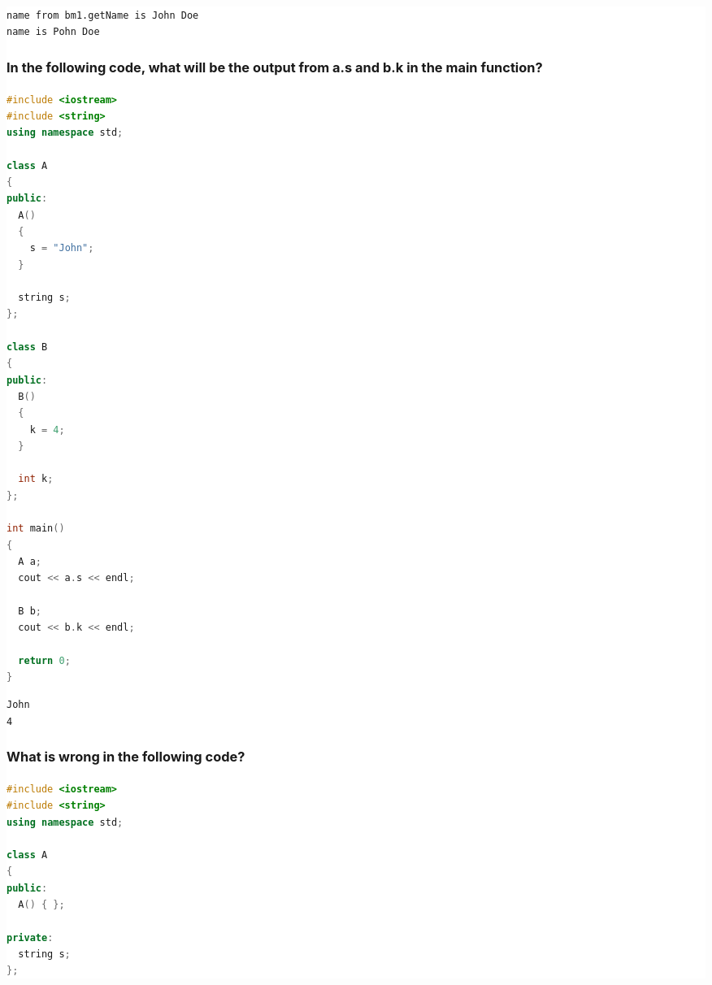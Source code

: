 ```
name from bm1.getName is John Doe  
name is Pohn Doe
```
### In the following code, what will be the output from a.s and b.k in the main function?
```cpp
#include <iostream>
#include <string>
using namespace std;

class A
{
public:
  A() 
  {
    s = "John"; 
  }

  string s;
};

class B
{
public:
  B() 
  {
    k = 4;
  }

  int k;
};

int main()
{
  A a;
  cout << a.s << endl;

  B b;
  cout << b.k << endl;

  return 0;
}
```

```
John  
4
```
### What is wrong in the following code?
```cpp
#include <iostream>
#include <string>
using namespace std;

class A
{
public:
  A() { };

private:
  string s;
};

```